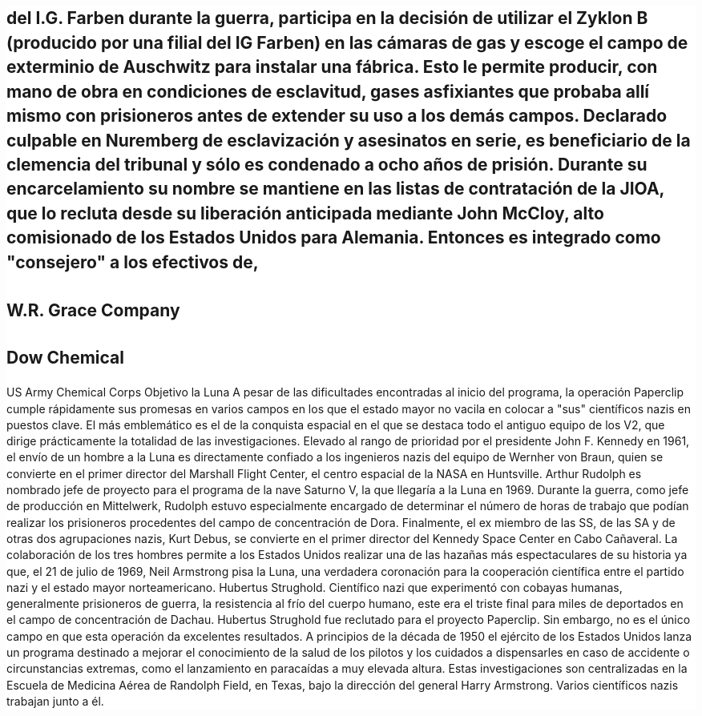del I.G.
Farben durante la guerra, participa en la decisión de utilizar
el Zyklon B (producido
por una filial del IG Farben) en las cámaras de gas y escoge el campo de
exterminio de Auschwitz para instalar una fábrica. Esto le permite producir,
con mano de obra en condiciones de esclavitud, gases asfixiantes que probaba
allí mismo con prisioneros antes de extender su uso a los demás campos.
Declarado culpable en Nuremberg de esclavización y asesinatos en serie, es
beneficiario de la clemencia del tribunal y sólo es condenado a ocho años de
prisión.
Durante su encarcelamiento su nombre se mantiene en las listas de
contratación de la JIOA, que lo recluta desde su liberación anticipada
mediante John McCloy, alto comisionado de los Estados Unidos para Alemania.
Entonces es integrado como "consejero" a los efectivos de,
-
W.R. Grace
Company
-
Dow Chemical
-
US Army Chemical Corps
Objetivo la Luna
A pesar de las dificultades encontradas al inicio del programa, la operación
Paperclip cumple rápidamente sus promesas en varios campos en los que el
estado mayor no vacila en colocar a "sus" científicos nazis en puestos
clave.
El más emblemático es el de la conquista espacial en el que se
destaca todo el antiguo equipo de los V2, que dirige prácticamente la
totalidad de las investigaciones.
Elevado al rango de prioridad por el presidente John F. Kennedy en 1961, el
envío de un hombre a la Luna es directamente confiado a los ingenieros nazis
del equipo de Wernher von Braun, quien se convierte en el primer director
del Marshall Flight Center, el centro espacial de la NASA en Huntsville.
Arthur Rudolph es nombrado jefe de proyecto para el programa de la nave
Saturno V, la que llegaría a la Luna en 1969.
Durante la guerra, como jefe
de producción en Mittelwerk, Rudolph estuvo especialmente encargado de
determinar el número de horas de trabajo que podían realizar los prisioneros
procedentes del campo de concentración de Dora.
Finalmente, el ex miembro de las SS, de las SA y de otras dos agrupaciones
nazis, Kurt Debus, se convierte en el primer director del Kennedy Space
Center en Cabo Cañaveral.
La colaboración de los tres hombres permite a los
Estados Unidos realizar una de las hazañas más espectaculares de su historia
ya que, el 21 de julio de 1969,
Neil Armstrong pisa la Luna, una verdadera
coronación para la cooperación científica entre el partido nazi y el estado
mayor norteamericano.
Hubertus Strughold. Científico nazi que experimentó con cobayas humanas,
generalmente prisioneros de guerra, la resistencia al frío del cuerpo humano,
este era el triste final para miles de deportados en el campo de
concentración de Dachau.
Hubertus Strughold fue reclutado para el proyecto
Paperclip.
Sin embargo, no es el único campo en que esta operación da excelentes
resultados.
A principios de la década de 1950 el ejército de los Estados
Unidos lanza un programa destinado a mejorar el conocimiento de la salud de
los pilotos y los cuidados a dispensarles en caso de accidente o
circunstancias extremas, como el lanzamiento en paracaídas a muy elevada
altura. Estas investigaciones son centralizadas en la Escuela de Medicina
Aérea de Randolph Field, en Texas, bajo la dirección del general Harry
Armstrong.
Varios científicos nazis trabajan junto a él.